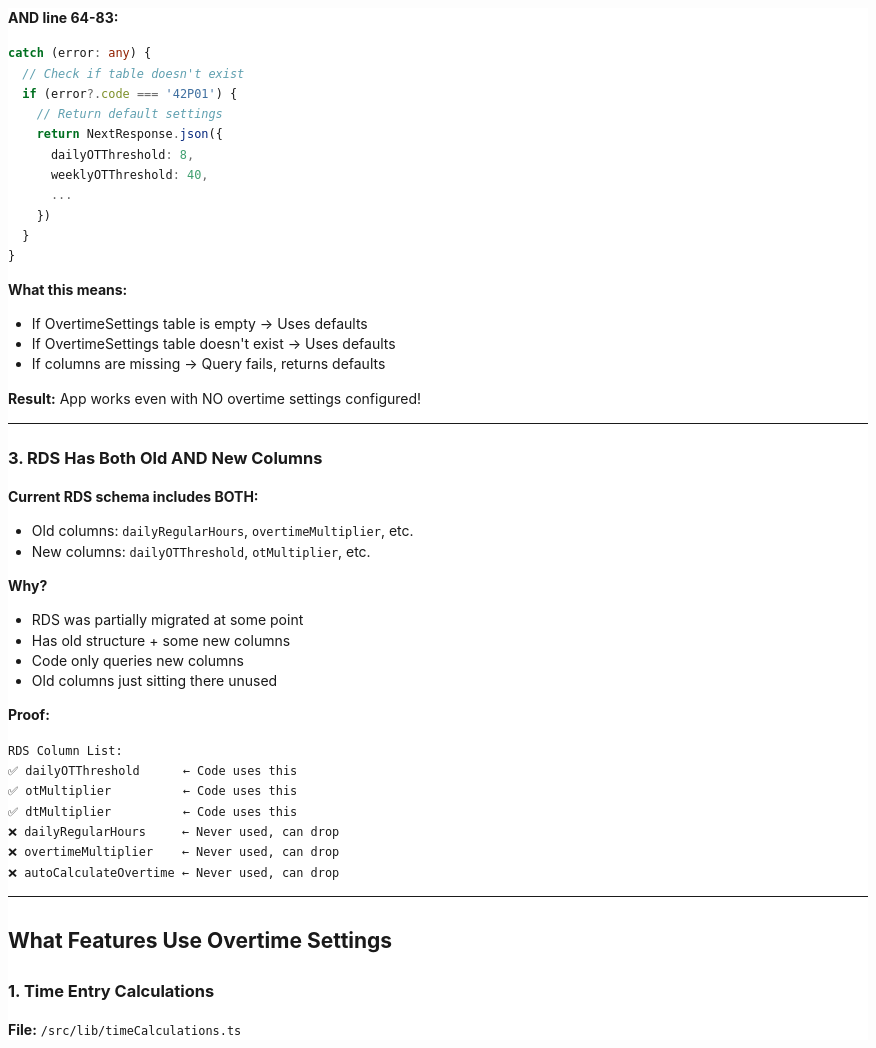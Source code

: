 **AND line 64-83:**
```typescript
catch (error: any) {
  // Check if table doesn't exist
  if (error?.code === '42P01') {
    // Return default settings
    return NextResponse.json({
      dailyOTThreshold: 8,
      weeklyOTThreshold: 40,
      ...
    })
  }
}
```

**What this means:**
- If OvertimeSettings table is empty → Uses defaults
- If OvertimeSettings table doesn't exist → Uses defaults
- If columns are missing → Query fails, returns defaults

**Result:** App works even with NO overtime settings configured!

---

### 3. RDS Has Both Old AND New Columns

**Current RDS schema includes BOTH:**
- Old columns: `dailyRegularHours`, `overtimeMultiplier`, etc.
- New columns: `dailyOTThreshold`, `otMultiplier`, etc.

**Why?**
- RDS was partially migrated at some point
- Has old structure + some new columns
- Code only queries new columns
- Old columns just sitting there unused

**Proof:**
```
RDS Column List:
✅ dailyOTThreshold      ← Code uses this
✅ otMultiplier          ← Code uses this
✅ dtMultiplier          ← Code uses this
❌ dailyRegularHours     ← Never used, can drop
❌ overtimeMultiplier    ← Never used, can drop
❌ autoCalculateOvertime ← Never used, can drop
```

---

## What Features Use Overtime Settings

### 1. Time Entry Calculations
**File:** `/src/lib/timeCalculations.ts`

